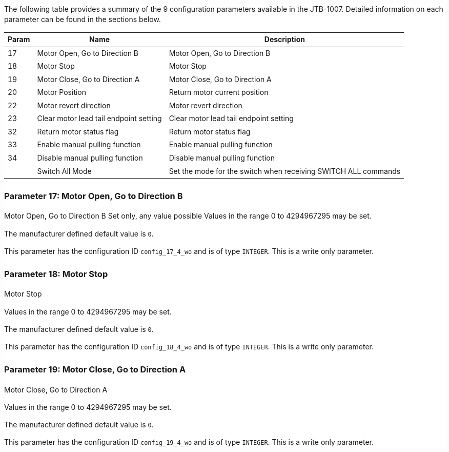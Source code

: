 The following table provides a summary of the 9 configuration parameters available in the JTB-1007.
Detailed information on each parameter can be found in the sections below.

| Param | Name  | Description |
|-------|-------|-------------|
| 17 | Motor Open, Go to Direction B | Motor Open, Go to Direction B |
| 18 | Motor Stop | Motor Stop |
| 19 | Motor Close, Go to Direction A | Motor Close, Go to Direction A |
| 20 | Motor Position | Return motor current position |
| 22 | Motor revert direction | Motor revert direction |
| 23 | Clear motor lead tail endpoint setting | Clear motor lead tail endpoint setting |
| 32 | Return motor status flag | Return motor status flag |
| 33 | Enable manual pulling function | Enable manual pulling function |
| 34 | Disable manual pulling function | Disable manual pulling function |
|  | Switch All Mode | Set the mode for the switch when receiving SWITCH ALL commands |

### Parameter 17: Motor Open, Go to Direction B

Motor Open, Go to Direction B
Set only, any value possible
Values in the range 0 to 4294967295 may be set.

The manufacturer defined default value is ```0```.

This parameter has the configuration ID ```config_17_4_wo``` and is of type ```INTEGER```.
This is a write only parameter.


### Parameter 18: Motor Stop

Motor Stop

Values in the range 0 to 4294967295 may be set.

The manufacturer defined default value is ```0```.

This parameter has the configuration ID ```config_18_4_wo``` and is of type ```INTEGER```.
This is a write only parameter.


### Parameter 19: Motor Close, Go to Direction A

Motor Close, Go to Direction A

Values in the range 0 to 4294967295 may be set.

The manufacturer defined default value is ```0```.

This parameter has the configuration ID ```config_19_4_wo``` and is of type ```INTEGER```.
This is a write only parameter.
